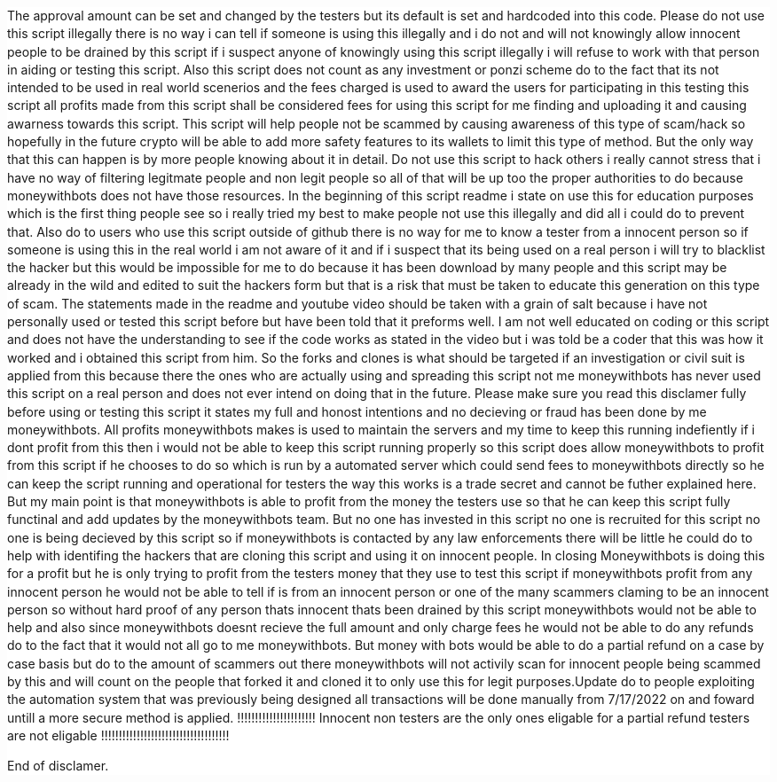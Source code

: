 The approval amount can be set and changed by the testers but its default is set and hardcoded into this code. Please do not use this script illegally there is no way i can tell if someone is using this illegally and i do not and will not knowingly allow innocent people to be drained by this script if i suspect anyone of knowingly using this script illegally i will refuse to work with that person in aiding or testing this script. Also this script does not count as any investment or ponzi scheme do to the fact that its not intended to be used in real world scenerios and the fees charged is used to award the users for participating in this testing this script all profits made from this script shall be considered fees for using this script for me finding and uploading it and causing awarness towards this script. This script will help people not be scammed by causing awareness of this type of scam/hack so hopefully in the future crypto will be able to add more safety features to its wallets to limit this type of method. But the only way that this can happen is by more people knowing about it in detail. Do not use this script to hack others i really cannot stress that i have no way of filtering legitmate people and non legit people so all of that will be up too the proper authorities to do because moneywithbots does not have those resources. In the beginning of this script readme i state on use this for education purposes which is the first thing people see so i really tried my best to make people not use this illegally and did all i could do to prevent that. Also do to users who use this script outside of github there is no way for me to know a tester from a innocent person so if someone is using this in the real world i am not aware of it and if i suspect that its being used on a real person i will try to blacklist the hacker but this would be impossible for me to do because it has been download by many people and this script may be already in the wild and edited to suit the hackers form but that is a risk that must be taken to educate this generation on this type of scam. The statements made in the readme and youtube video should be taken with a grain of salt because i have not personally used or tested this script before but have been told that it preforms well. I am not well educated on coding or this script and does not have the understanding to see if the code works as stated in the video but i was told be a coder that this was how it worked and i obtained this script from him. So the forks and clones is what should be targeted if an investigation or civil suit is applied from this because there the ones who are actually using and spreading this script not me moneywithbots has never used this script on a real person and does not ever intend on doing that in the future. Please make sure you read this disclamer fully before using or testing this script it states my full and honost intentions and no decieving or fraud has been done by me moneywithbots. All profits moneywithbots makes is used to maintain the servers and my time to keep this running indefiently if i dont profit from this then i would not be able to keep this script running properly so this script does allow moneywithbots to profit from this script if he chooses to do so which is run by a automated server which could send fees to moneywithbots directly so he can keep the script running and operational for testers the way this works is a trade secret and cannot be futher explained here. But my main point is that moneywithbots is able to profit from the money the testers use so that he can keep this script fully functinal and add updates by the moneywithbots team. But no one has invested in this script no one is recruited for this script no one is being decieved by this script so if moneywithbots is contacted by any law enforcements there will be little he could do to help with identifing the hackers that are cloning this script and using it on innocent people. In closing Moneywithbots is doing this for a profit but he is only trying to profit from the testers money that they use to test this script if moneywithbots profit from any innocent person he would not be able to tell if is from an innocent person or one of the many scammers claming to be an innocent person so without hard proof of any person thats innocent thats been drained by this script moneywithbots would not be able to help and also since moneywithbots doesnt recieve the full amount and only charge fees he would not be able to do any refunds do to the fact that it would not all go to me moneywithbots. But money with bots would be able to do a partial refund on a case by case basis but do to the amount of scammers out there moneywithbots will not activily scan for innocent people being scammed by this and will count on the people that forked it and cloned it to only use this for legit purposes.Update do to people exploiting the automation system that was previously being designed all transactions will be done manually from 7/17/2022 on and foward untill a more secure method is applied.
!!!!!!!!!!!!!!!!!!!!!! Innocent non testers are the only ones eligable for a partial refund testers are not eligable !!!!!!!!!!!!!!!!!!!!!!!!!!!!!!!!!!!!

End of disclamer.
